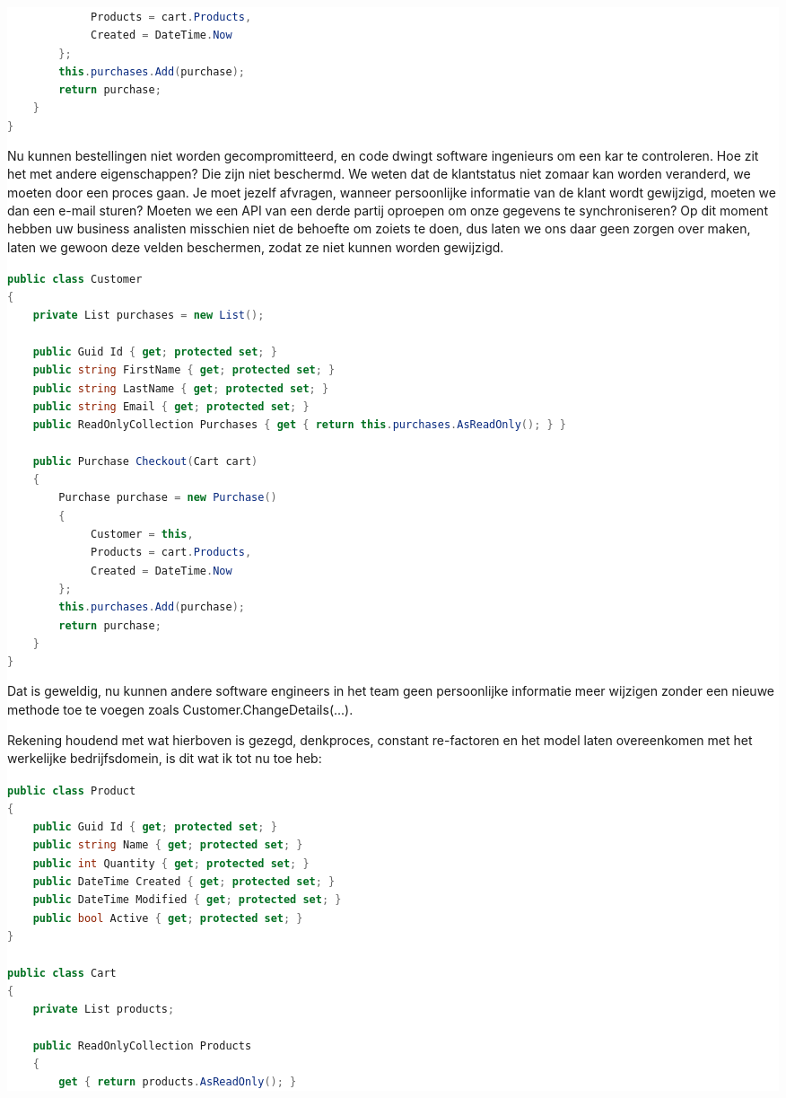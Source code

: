 ```c#
             Products = cart.Products,
             Created = DateTime.Now
        };
        this.purchases.Add(purchase);
        return purchase;
    }
}
```

Nu kunnen bestellingen niet worden gecompromitteerd, en code dwingt software ingenieurs om een kar te controleren. Hoe zit het met andere eigenschappen? Die zijn niet beschermd. We weten dat de klantstatus niet zomaar kan worden veranderd, we moeten door een proces gaan. Je moet jezelf afvragen, wanneer persoonlijke informatie van de klant wordt gewijzigd, moeten we dan een e-mail sturen? Moeten we een API van een derde partij oproepen om onze gegevens te synchroniseren? Op dit moment hebben uw business analisten misschien niet de behoefte om zoiets te doen, dus laten we ons daar geen zorgen over maken, laten we gewoon deze velden beschermen, zodat ze niet kunnen worden gewijzigd.

```c#
public class Customer
{
    private List purchases = new List();
 
    public Guid Id { get; protected set; }
    public string FirstName { get; protected set; }
    public string LastName { get; protected set; }
    public string Email { get; protected set; }
    public ReadOnlyCollection Purchases { get { return this.purchases.AsReadOnly(); } }
    
    public Purchase Checkout(Cart cart)
    {
        Purchase purchase = new Purchase()
        {
             Customer = this,
             Products = cart.Products,
             Created = DateTime.Now
        };
        this.purchases.Add(purchase);
        return purchase;
    }
}
```

Dat is geweldig, nu kunnen andere software engineers in het team geen persoonlijke informatie meer wijzigen zonder een nieuwe methode toe te voegen zoals Customer.ChangeDetails(...).

Rekening houdend met wat hierboven is gezegd, denkproces, constant re-factoren en het model laten overeenkomen met het werkelijke bedrijfsdomein, is dit wat ik tot nu toe heb:

```c#
public class Product
{
    public Guid Id { get; protected set; }
    public string Name { get; protected set; }
    public int Quantity { get; protected set; }
    public DateTime Created { get; protected set; }
    public DateTime Modified { get; protected set; }
    public bool Active { get; protected set; }
}
 
public class Cart
{
    private List products;
 
    public ReadOnlyCollection Products
    {
        get { return products.AsReadOnly(); }
```